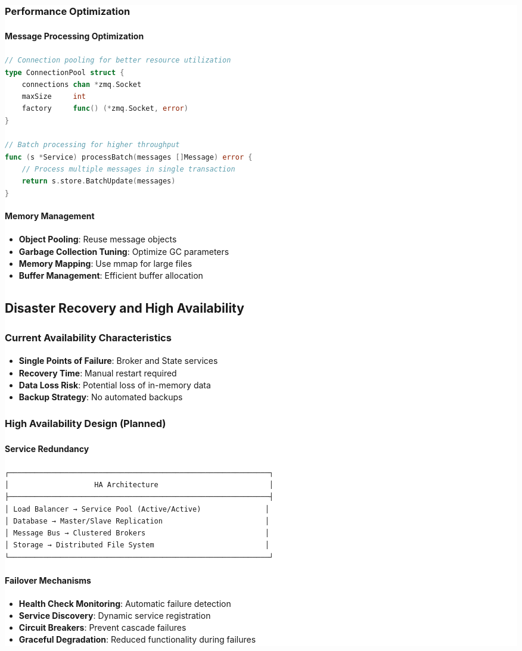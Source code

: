 ### Performance Optimization

#### Message Processing Optimization
```go
// Connection pooling for better resource utilization
type ConnectionPool struct {
    connections chan *zmq.Socket
    maxSize     int
    factory     func() (*zmq.Socket, error)
}

// Batch processing for higher throughput
func (s *Service) processBatch(messages []Message) error {
    // Process multiple messages in single transaction
    return s.store.BatchUpdate(messages)
}
```

#### Memory Management
- **Object Pooling**: Reuse message objects
- **Garbage Collection Tuning**: Optimize GC parameters
- **Memory Mapping**: Use mmap for large files
- **Buffer Management**: Efficient buffer allocation

## Disaster Recovery and High Availability

### Current Availability Characteristics
- **Single Points of Failure**: Broker and State services
- **Recovery Time**: Manual restart required
- **Data Loss Risk**: Potential loss of in-memory data
- **Backup Strategy**: No automated backups

### High Availability Design (Planned)

#### Service Redundancy
```
┌─────────────────────────────────────────────────────────────┐
│                    HA Architecture                          │
├─────────────────────────────────────────────────────────────┤
│ Load Balancer → Service Pool (Active/Active)               │
│ Database → Master/Slave Replication                        │
│ Message Bus → Clustered Brokers                            │
│ Storage → Distributed File System                          │
└─────────────────────────────────────────────────────────────┘
```

#### Failover Mechanisms
- **Health Check Monitoring**: Automatic failure detection
- **Service Discovery**: Dynamic service registration
- **Circuit Breakers**: Prevent cascade failures
- **Graceful Degradation**: Reduced functionality during failures
